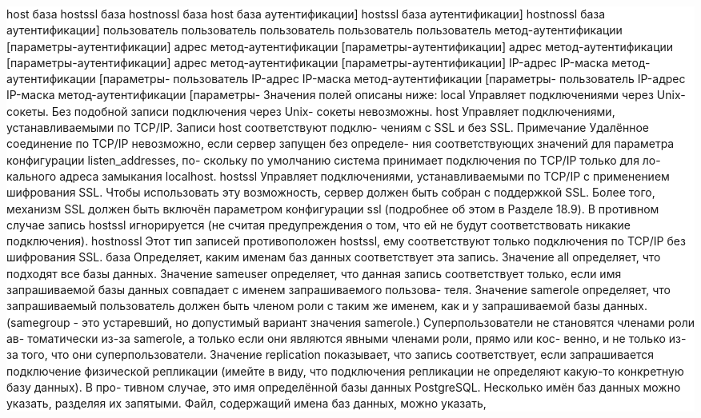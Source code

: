 host
база
hostssl
база
hostnossl база
host
база
аутентификации]
hostssl
база
аутентификации]
hostnossl база
аутентификации]
пользователь
пользователь
пользователь
пользователь
пользователь метод-аутентификации [параметры-аутентификации]
адрес метод-аутентификации [параметры-аутентификации]
адрес метод-аутентификации [параметры-аутентификации]
адрес метод-аутентификации [параметры-аутентификации]
IP-адрес IP-маска метод-аутентификации [параметры-
пользователь IP-адрес
IP-маска
метод-аутентификации
[параметры-
пользователь IP-адрес
IP-маска
метод-аутентификации
[параметры-
Значения полей описаны ниже:
local
Управляет подключениями через Unix-сокеты. Без подобной записи подключения через Unix-
сокеты невозможны.
host
Управляет подключениями, устанавливаемыми по TCP/IP. Записи host соответствуют подклю-
чениям с SSL и без SSL.
Примечание
Удалённое соединение по TCP/IP невозможно, если сервер запущен без определе-
ния соответствующих значений для параметра конфигурации listen_addresses, по-
скольку по умолчанию система принимает подключения по TCP/IP только для ло-
кального адреса замыкания localhost.
hostssl
Управляет подключениями, устанавливаемыми по TCP/IP с применением шифрования SSL.
Чтобы использовать эту возможность, сервер должен быть собран с поддержкой SSL. Более
того, механизм SSL должен быть включён параметром конфигурации ssl (подробнее об этом в
Разделе 18.9). В противном случае запись hostssl игнорируется (не считая предупреждения о
том, что ей не будут соответствовать никакие подключения).
hostnossl
Этот тип записей противоположен hostssl, ему соответствуют только подключения по TCP/IP
без шифрования SSL.
база
Определяет, каким именам баз данных соответствует эта запись. Значение all определяет, что
подходят все базы данных. Значение sameuser определяет, что данная запись соответствует
только, если имя запрашиваемой базы данных совпадает с именем запрашиваемого пользова-
теля. Значение samerole определяет, что запрашиваемый пользователь должен быть членом
роли с таким же именем, как и у запрашиваемой базы данных. (samegroup - это устаревший, но
допустимый вариант значения samerole.) Суперпользователи не становятся членами роли ав-
томатически из-за samerole, а только если они являются явными членами роли, прямо или кос-
венно, и не только из-за того, что они суперпользователи. Значение replication показывает,
что запись соответствует, если запрашивается подключение физической репликации (имейте в
виду, что подключения репликации не определяют какую-то конкретную базу данных). В про-
тивном случае, это имя определённой базы данных PostgreSQL. Несколько имён баз данных
можно указать, разделяя их запятыми. Файл, содержащий имена баз данных, можно указать,